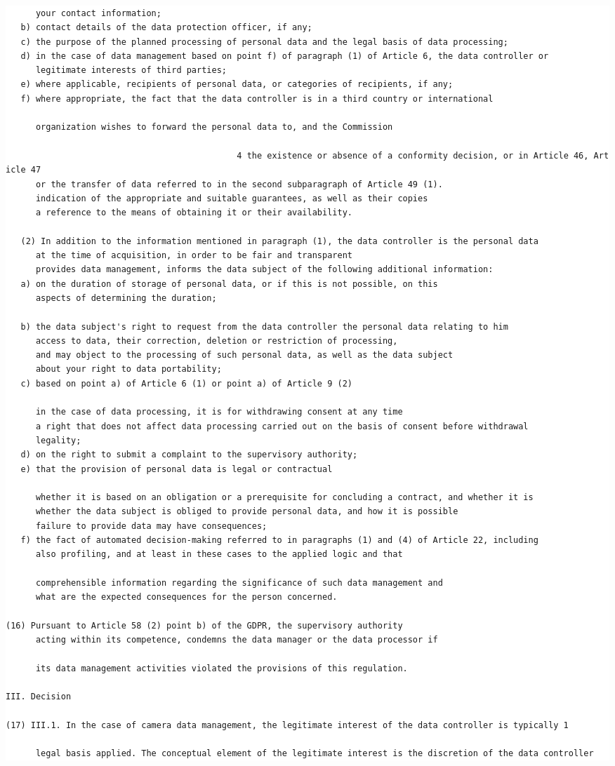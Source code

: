 ```
      your contact information;
   b) contact details of the data protection officer, if any;
   c) the purpose of the planned processing of personal data and the legal basis of data processing;
   d) in the case of data management based on point f) of paragraph (1) of Article 6, the data controller or
      legitimate interests of third parties;
   e) where applicable, recipients of personal data, or categories of recipients, if any;
   f) where appropriate, the fact that the data controller is in a third country or international

      organization wishes to forward the personal data to, and the Commission

                                              4 the existence or absence of a conformity decision, or in Article 46, Article 47
      or the transfer of data referred to in the second subparagraph of Article 49 (1).
      indication of the appropriate and suitable guarantees, as well as their copies
      a reference to the means of obtaining it or their availability.

   (2) In addition to the information mentioned in paragraph (1), the data controller is the personal data
      at the time of acquisition, in order to be fair and transparent
      provides data management, informs the data subject of the following additional information:
   a) on the duration of storage of personal data, or if this is not possible, on this
      aspects of determining the duration;

   b) the data subject's right to request from the data controller the personal data relating to him
      access to data, their correction, deletion or restriction of processing,
      and may object to the processing of such personal data, as well as the data subject
      about your right to data portability;
   c) based on point a) of Article 6 (1) or point a) of Article 9 (2)

      in the case of data processing, it is for withdrawing consent at any time
      a right that does not affect data processing carried out on the basis of consent before withdrawal
      legality;
   d) on the right to submit a complaint to the supervisory authority;
   e) that the provision of personal data is legal or contractual

      whether it is based on an obligation or a prerequisite for concluding a contract, and whether it is
      whether the data subject is obliged to provide personal data, and how it is possible
      failure to provide data may have consequences;
   f) the fact of automated decision-making referred to in paragraphs (1) and (4) of Article 22, including
      also profiling, and at least in these cases to the applied logic and that

      comprehensible information regarding the significance of such data management and
      what are the expected consequences for the person concerned.

(16) Pursuant to Article 58 (2) point b) of the GDPR, the supervisory authority
      acting within its competence, condemns the data manager or the data processor if

      its data management activities violated the provisions of this regulation.

III. Decision

(17) III.1. In the case of camera data management, the legitimate interest of the data controller is typically 1

      legal basis applied. The conceptual element of the legitimate interest is the discretion of the data controller
```
